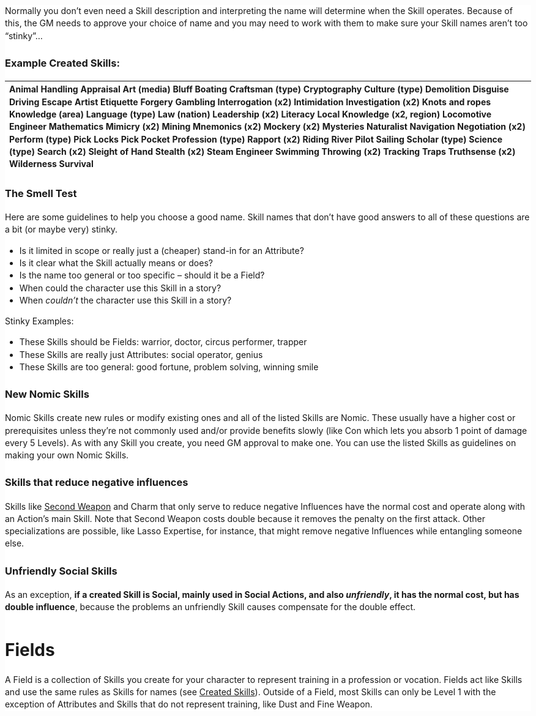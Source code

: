 Normally you don’t even need a Skill description and interpreting the name will determine when the Skill operates. Because of this, the GM needs to approve your choice of name and you may need to work with them to make sure your Skill names aren’t too “stinky”…

### **Example Created Skills:**

|  Animal Handling Appraisal Art (media) Bluff Boating Craftsman (type) Cryptography Culture (type) Demolition Disguise Driving Escape Artist Etiquette Forgery Gambling Interrogation (x2) Intimidation Investigation (x2) Knots and ropes Knowledge (area) Language (type) Law (nation) Leadership (x2) Literacy Local Knowledge (x2, region) Locomotive Engineer Mathematics Mimicry (x2) Mining Mnemonics (x2) Mockery (x2) Mysteries Naturalist Navigation Negotiation (x2) Perform (type) Pick Locks Pick Pocket Profession (type) Rapport (x2) Riding River Pilot Sailing Scholar (type) Science (type) Search (x2) Sleight of Hand Stealth (x2) Steam Engineer Swimming Throwing (x2) Tracking Traps Truthsense (x2) Wilderness Survival  |
| :---- |

### **The Smell Test**

Here are some guidelines to help you choose a good name. Skill names that don’t have good answers to all of these questions are a bit (or maybe very) stinky.

* Is it limited in scope or really just a (cheaper) stand-in for an Attribute?  
* Is it clear what the Skill actually means or does?  
* Is the name too general or too specific – should it be a Field?  
* When could the character use this Skill in a story?  
* When *couldn’t* the character use this Skill in a story?

Stinky Examples:

* These Skills should be Fields: warrior, doctor, circus performer, trapper  
* These Skills are really just Attributes: social operator, genius  
* These Skills are too general: good fortune, problem solving, winning smile

### New Nomic Skills

Nomic Skills create new rules or modify existing ones and all of the listed Skills are Nomic. These usually have a higher cost or prerequisites unless they’re not commonly used and/or provide benefits slowly (like Con which lets you absorb 1 point of damage every 5 Levels). As with any Skill you create, you need GM approval to make one. You can use the listed Skills as guidelines on making your own Nomic Skills.

### Skills that reduce negative influences

Skills like [Second Weapon](https://docs.google.com/document/d/1LDDYVDtb2W0Mf37IL3p3roEfvgAcMO-HdzUEP9SSA_w/edit?pli=1&tab=t.0#heading=h.qch7qh2vyx7w) and Charm that only serve to reduce negative Influences have the normal cost and operate along with an Action’s main Skill. Note that Second Weapon costs double because it removes the penalty on the first attack. Other specializations are possible, like Lasso Expertise, for instance, that might remove negative Influences while entangling someone else.

### Unfriendly Social Skills

As an exception, **if a created Skill is Social, mainly used in Social Actions, and also *unfriendly*, it has the normal cost, but has double influence**, because the problems an unfriendly Skill causes compensate for the double effect.

# **Fields**

A Field is a collection of Skills you create for your character to represent training in a profession or vocation. Fields act like Skills and use the same rules as Skills for names (see [Created Skills](https://docs.google.com/document/d/1LDDYVDtb2W0Mf37IL3p3roEfvgAcMO-HdzUEP9SSA_w/edit?pli=1&tab=t.0#heading=h.3aqoilhqv071)). Outside of a Field, most Skills can only be Level 1 with the exception of Attributes and Skills that do not represent training, like Dust and Fine Weapon.
